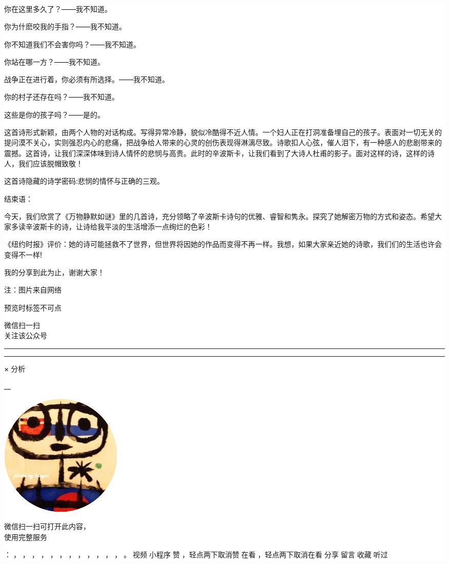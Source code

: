 你在这里多久了？——我不知道。

你为什麽咬我的手指？——我不知道。

你不知道我们不会害你吗？——我不知道。

你站在哪一方？——我不知道。

战争正在进行着，你必须有所选择。——我不知道。

你的村子还存在吗？——我不知道。

这些是你的孩子吗？——是的。

这首诗形式新颖，由两个人物的对话构成。写得异常冷静，貌似冷酷得不近人情。一个妇人正在打洞准备埋自己的孩子。表面对一切无关的提问漠不关心，实则强忍内心的悲痛，把战争给人带来的心灵的创伤表现得淋漓尽致。诗歌扣人心弦，催人泪下，有一种感人的悲剧带来的震撼。这首诗，让我们深深体味到诗人情怀的悲悯与高贵。此时的辛波斯卡，让我们看到了大诗人杜甫的影子。面对这样的诗，这样的诗人，我们应该脱帽致敬！

这首诗隐藏的诗学密码:悲悯的情怀与正确的三观。

结束语：

今天，我们欣赏了《万物静默如谜》里的几首诗，充分领略了辛波斯卡诗句的优雅、睿智和隽永。探究了她解密万物的方式和姿态。希望大家多读辛波斯卡的诗，让诗给我平淡的生活增添一点绚烂的色彩！

《纽约时报》评价：她的诗可能拯救不了世界，但世界将因她的作品而变得不再一样。我想，如果大家亲近她的诗歌，我们们的生活也许会变得不一样!

我的分享到此为止，谢谢大家！

  

  

注：图片来自网络

预览时标签不可点

微信扫一扫  
关注该公众号





****



****



×  分析

__

![作者头像](shared/img1.png)

微信扫一扫可打开此内容，  
使用完整服务

：  ，  ，  ，  ，  ，  ，  ，  ，  ，  ，  ，  ，  。  视频  小程序  赞  ，轻点两下取消赞  在看  ，轻点两下取消在看
分享  留言  收藏  听过

